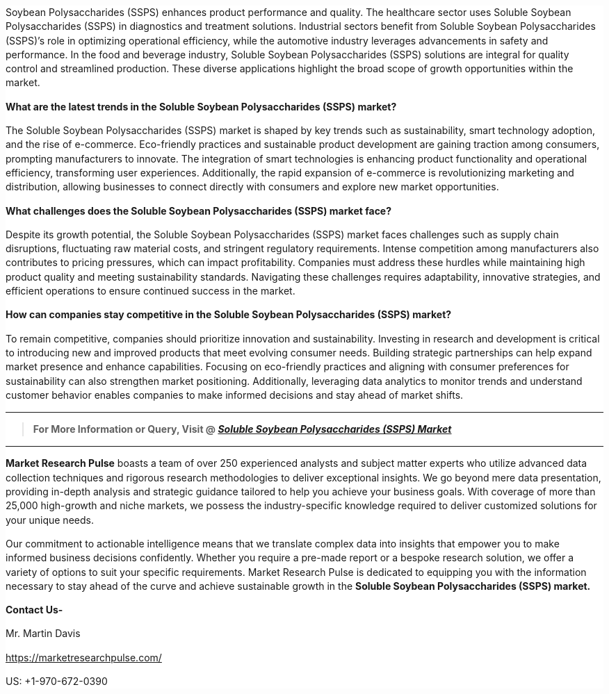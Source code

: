 Soybean Polysaccharides (SSPS) enhances product performance and quality. The healthcare sector uses Soluble Soybean Polysaccharides (SSPS) in diagnostics and treatment solutions. Industrial sectors benefit from Soluble Soybean Polysaccharides (SSPS)&rsquo;s role in optimizing operational efficiency, while the automotive industry leverages advancements in safety and performance. In the food and beverage industry, Soluble Soybean Polysaccharides (SSPS) solutions are integral for quality control and streamlined production. These diverse applications highlight the broad scope of growth opportunities within the market.</p><p><strong>What are the latest trends in the Soluble Soybean Polysaccharides (SSPS) market?</strong></p><p>The Soluble Soybean Polysaccharides (SSPS) market is shaped by key trends such as sustainability, smart technology adoption, and the rise of e-commerce. Eco-friendly practices and sustainable product development are gaining traction among consumers, prompting manufacturers to innovate. The integration of smart technologies is enhancing product functionality and operational efficiency, transforming user experiences. Additionally, the rapid expansion of e-commerce is revolutionizing marketing and distribution, allowing businesses to connect directly with consumers and explore new market opportunities.</p><p><strong>What challenges does the Soluble Soybean Polysaccharides (SSPS) market face?</strong></p><p>Despite its growth potential, the Soluble Soybean Polysaccharides (SSPS) market faces challenges such as supply chain disruptions, fluctuating raw material costs, and stringent regulatory requirements. Intense competition among manufacturers also contributes to pricing pressures, which can impact profitability. Companies must address these hurdles while maintaining high product quality and meeting sustainability standards. Navigating these challenges requires adaptability, innovative strategies, and efficient operations to ensure continued success in the market.</p><p><strong>How can companies stay competitive in the Soluble Soybean Polysaccharides (SSPS) market?</strong></p><p>To remain competitive, companies should prioritize innovation and sustainability. Investing in research and development is critical to introducing new and improved products that meet evolving consumer needs. Building strategic partnerships can help expand market presence and enhance capabilities. Focusing on eco-friendly practices and aligning with consumer preferences for sustainability can also strengthen market positioning. Additionally, leveraging data analytics to monitor trends and understand customer behavior enables companies to make informed decisions and stay ahead of market shifts.</p><hr /><blockquote><p><strong>For More Information or Query, Visit @&nbsp;<em><a href="https://marketresearchpulse.com/report/66534/soluble-soybean-polysaccharides-ssps-market?utm_source=Linkedin&utm_medium=0117">Soluble Soybean Polysaccharides (SSPS) Market</a></em></strong></p></blockquote><hr /><p><strong>Market Research Pulse</strong> boasts a team of over 250 experienced analysts and subject matter experts who utilize advanced data collection techniques and rigorous research methodologies to deliver exceptional insights. We go beyond mere data presentation, providing in-depth analysis and strategic guidance tailored to help you achieve your business goals. With coverage of more than 25,000 high-growth and niche markets, we possess the industry-specific knowledge required to deliver customized solutions for your unique needs.</p><p>Our commitment to actionable intelligence means that we translate complex data into insights that empower you to make informed business decisions confidently. Whether you require a pre-made report or a bespoke research solution, we offer a variety of options to suit your specific requirements. Market Research Pulse is dedicated to equipping you with the information necessary to stay ahead of the curve and achieve sustainable growth in the <strong>Soluble Soybean Polysaccharides (SSPS) market.</strong></p><p><strong>Contact Us-</strong></p><p>Mr. Martin Davis</p><p>https://marketresearchpulse.com/</p><p>US: +1-970-672-0390</p>
